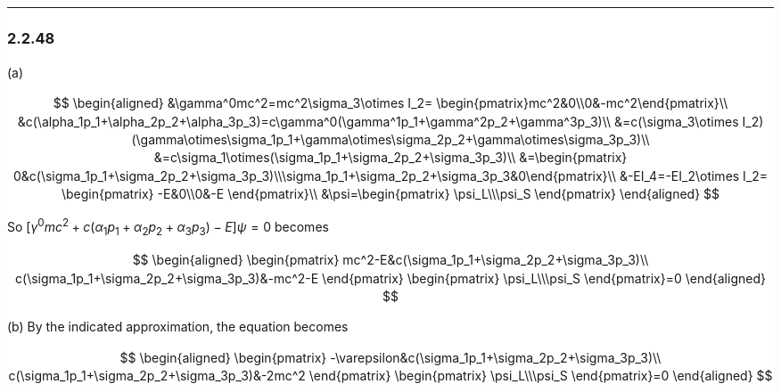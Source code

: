 -----

### 2.2.48

(a) 

$$
\begin{aligned}
&\gamma^0mc^2=mc^2\sigma_3\otimes I_2=
\begin{pmatrix}mc^2&0\\0&-mc^2\end{pmatrix}\\
&c(\alpha_1p_1+\alpha_2p_2+\alpha_3p_3)=c\gamma^0(\gamma^1p_1+\gamma^2p_2+\gamma^3p_3)\\
&=c(\sigma_3\otimes I_2)(\gamma\otimes\sigma_1p_1+\gamma\otimes\sigma_2p_2+\gamma\otimes\sigma_3p_3)\\
&=c\sigma_1\otimes(\sigma_1p_1+\sigma_2p_2+\sigma_3p_3)\\
&=\begin{pmatrix}
0&c(\sigma_1p_1+\sigma_2p_2+\sigma_3p_3)\\\sigma_1p_1+\sigma_2p_2+\sigma_3p_3&0\end{pmatrix}\\
&-EI_4=-EI_2\otimes I_2=
\begin{pmatrix}
-E&0\\0&-E
\end{pmatrix}\\
&\psi=\begin{pmatrix}
\psi_L\\\psi_S
\end{pmatrix}
\end{aligned}
$$

So $\left[\gamma^0mc^2+c(\alpha_1p_1+\alpha_2p_2+\alpha_3p_3)-E\right]\psi=0$ becomes

$$
\begin{aligned}
\begin{pmatrix}
mc^2-E&c(\sigma_1p_1+\sigma_2p_2+\sigma_3p_3)\\
c(\sigma_1p_1+\sigma_2p_2+\sigma_3p_3)&-mc^2-E
\end{pmatrix}
\begin{pmatrix}
\psi_L\\\psi_S
\end{pmatrix}=0
\end{aligned}
$$

(b) By the indicated approximation, the equation becomes

$$
\begin{aligned}
\begin{pmatrix}
-\varepsilon&c(\sigma_1p_1+\sigma_2p_2+\sigma_3p_3)\\
c(\sigma_1p_1+\sigma_2p_2+\sigma_3p_3)&-2mc^2
\end{pmatrix}
\begin{pmatrix}
\psi_L\\\psi_S
\end{pmatrix}=0
\end{aligned}
$$
